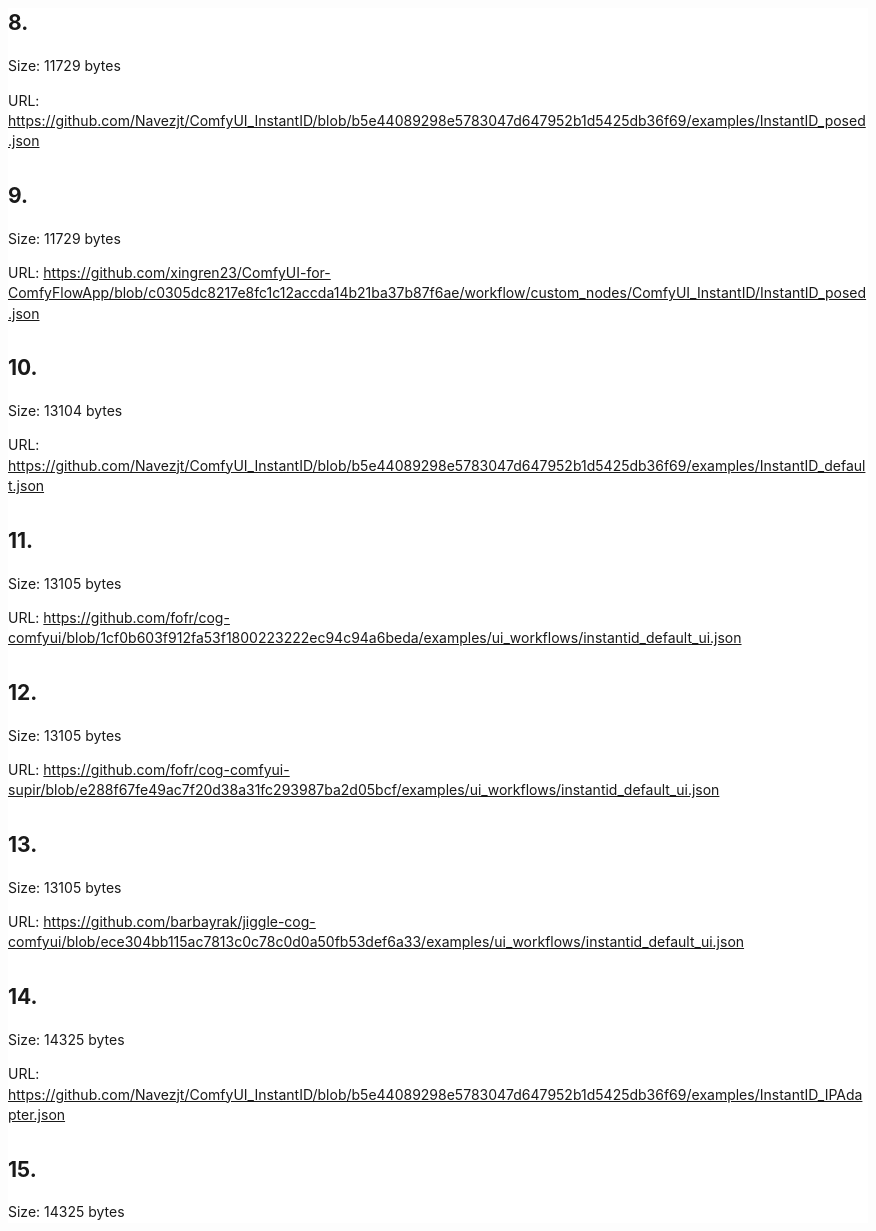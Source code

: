 ## 8. 

Size: 11729 bytes

URL: https://github.com/Navezjt/ComfyUI_InstantID/blob/b5e44089298e5783047d647952b1d5425db36f69/examples/InstantID_posed.json

## 9. 

Size: 11729 bytes

URL: https://github.com/xingren23/ComfyUI-for-ComfyFlowApp/blob/c0305dc8217e8fc1c12accda14b21ba37b87f6ae/workflow/custom_nodes/ComfyUI_InstantID/InstantID_posed.json

## 10. 

Size: 13104 bytes

URL: https://github.com/Navezjt/ComfyUI_InstantID/blob/b5e44089298e5783047d647952b1d5425db36f69/examples/InstantID_default.json

## 11. 

Size: 13105 bytes

URL: https://github.com/fofr/cog-comfyui/blob/1cf0b603f912fa53f1800223222ec94c94a6beda/examples/ui_workflows/instantid_default_ui.json

## 12. 

Size: 13105 bytes

URL: https://github.com/fofr/cog-comfyui-supir/blob/e288f67fe49ac7f20d38a31fc293987ba2d05bcf/examples/ui_workflows/instantid_default_ui.json

## 13. 

Size: 13105 bytes

URL: https://github.com/barbayrak/jiggle-cog-comfyui/blob/ece304bb115ac7813c0c78c0d0a50fb53def6a33/examples/ui_workflows/instantid_default_ui.json

## 14. 

Size: 14325 bytes

URL: https://github.com/Navezjt/ComfyUI_InstantID/blob/b5e44089298e5783047d647952b1d5425db36f69/examples/InstantID_IPAdapter.json

## 15. 

Size: 14325 bytes

